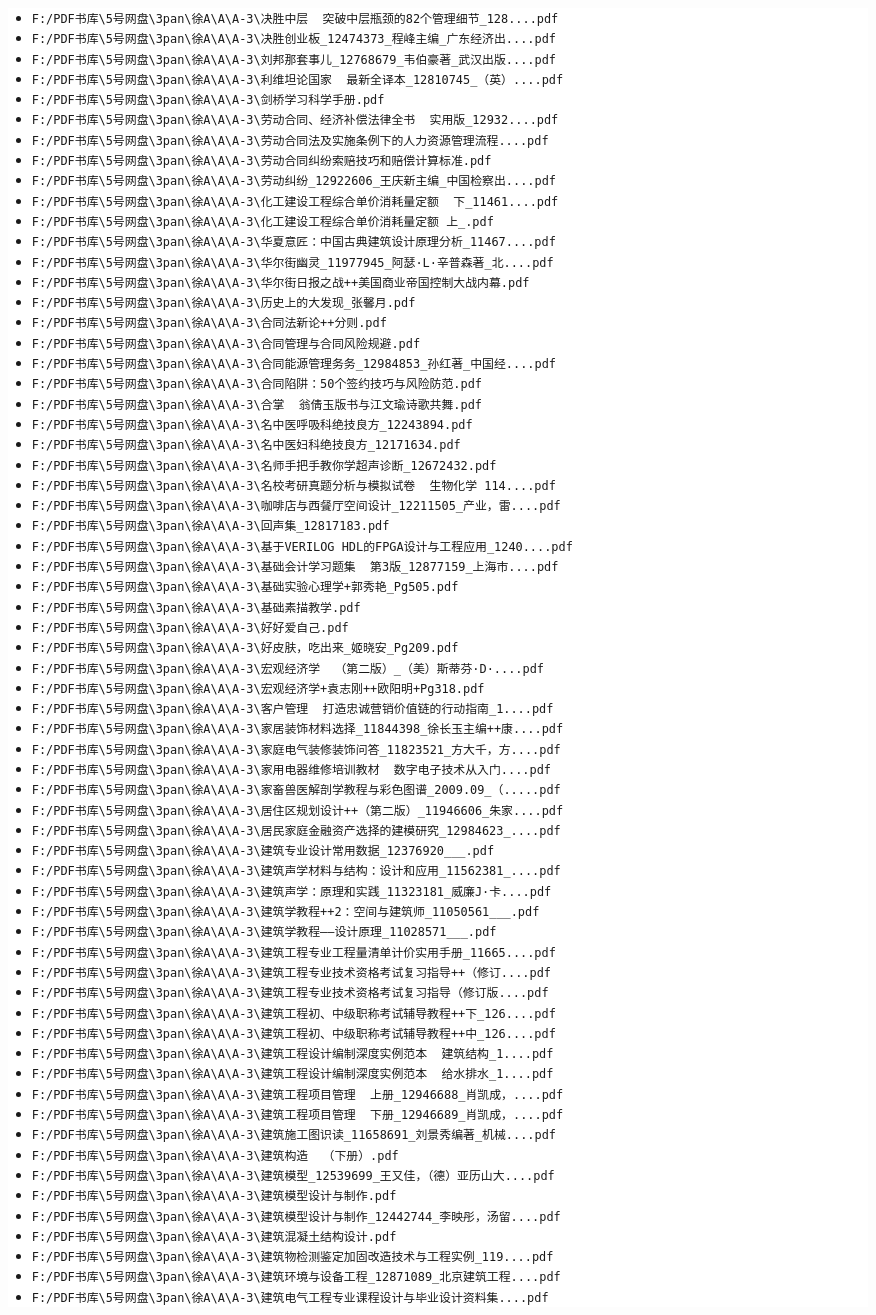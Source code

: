 - `F:/PDF书库\5号网盘\3pan\徐A\A\A-3\决胜中层  突破中层瓶颈的82个管理细节_128....pdf`
- `F:/PDF书库\5号网盘\3pan\徐A\A\A-3\决胜创业板_12474373_程峰主编_广东经济出....pdf`
- `F:/PDF书库\5号网盘\3pan\徐A\A\A-3\刘邦那套事儿_12768679_韦伯豪著_武汉出版....pdf`
- `F:/PDF书库\5号网盘\3pan\徐A\A\A-3\利维坦论国家  最新全译本_12810745_（英）....pdf`
- `F:/PDF书库\5号网盘\3pan\徐A\A\A-3\剑桥学习科学手册.pdf`
- `F:/PDF书库\5号网盘\3pan\徐A\A\A-3\劳动合同、经济补偿法律全书  实用版_12932....pdf`
- `F:/PDF书库\5号网盘\3pan\徐A\A\A-3\劳动合同法及实施条例下的人力资源管理流程....pdf`
- `F:/PDF书库\5号网盘\3pan\徐A\A\A-3\劳动合同纠纷索赔技巧和赔偿计算标准.pdf`
- `F:/PDF书库\5号网盘\3pan\徐A\A\A-3\劳动纠纷_12922606_王庆新主编_中国检察出....pdf`
- `F:/PDF书库\5号网盘\3pan\徐A\A\A-3\化工建设工程综合单价消耗量定额  下_11461....pdf`
- `F:/PDF书库\5号网盘\3pan\徐A\A\A-3\化工建设工程综合单价消耗量定额 上_.pdf`
- `F:/PDF书库\5号网盘\3pan\徐A\A\A-3\华夏意匠：中国古典建筑设计原理分析_11467....pdf`
- `F:/PDF书库\5号网盘\3pan\徐A\A\A-3\华尔街幽灵_11977945_阿瑟·L·辛普森著_北....pdf`
- `F:/PDF书库\5号网盘\3pan\徐A\A\A-3\华尔街日报之战++美国商业帝国控制大战内幕.pdf`
- `F:/PDF书库\5号网盘\3pan\徐A\A\A-3\历史上的大发现_张馨月.pdf`
- `F:/PDF书库\5号网盘\3pan\徐A\A\A-3\合同法新论++分则.pdf`
- `F:/PDF书库\5号网盘\3pan\徐A\A\A-3\合同管理与合同风险规避.pdf`
- `F:/PDF书库\5号网盘\3pan\徐A\A\A-3\合同能源管理务务_12984853_孙红著_中国经....pdf`
- `F:/PDF书库\5号网盘\3pan\徐A\A\A-3\合同陷阱：50个签约技巧与风险防范.pdf`
- `F:/PDF书库\5号网盘\3pan\徐A\A\A-3\合掌  翁倩玉版书与江文瑜诗歌共舞.pdf`
- `F:/PDF书库\5号网盘\3pan\徐A\A\A-3\名中医呼吸科绝技良方_12243894.pdf`
- `F:/PDF书库\5号网盘\3pan\徐A\A\A-3\名中医妇科绝技良方_12171634.pdf`
- `F:/PDF书库\5号网盘\3pan\徐A\A\A-3\名师手把手教你学超声诊断_12672432.pdf`
- `F:/PDF书库\5号网盘\3pan\徐A\A\A-3\名校考研真题分析与模拟试卷  生物化学 114....pdf`
- `F:/PDF书库\5号网盘\3pan\徐A\A\A-3\咖啡店与西餐厅空间设计_12211505_产业，雷....pdf`
- `F:/PDF书库\5号网盘\3pan\徐A\A\A-3\回声集_12817183.pdf`
- `F:/PDF书库\5号网盘\3pan\徐A\A\A-3\基于VERILOG HDL的FPGA设计与工程应用_1240....pdf`
- `F:/PDF书库\5号网盘\3pan\徐A\A\A-3\基础会计学习题集  第3版_12877159_上海市....pdf`
- `F:/PDF书库\5号网盘\3pan\徐A\A\A-3\基础实验心理学+郭秀艳_Pg505.pdf`
- `F:/PDF书库\5号网盘\3pan\徐A\A\A-3\基础素描教学.pdf`
- `F:/PDF书库\5号网盘\3pan\徐A\A\A-3\好好爱自己.pdf`
- `F:/PDF书库\5号网盘\3pan\徐A\A\A-3\好皮肤，吃出来_姬晓安_Pg209.pdf`
- `F:/PDF书库\5号网盘\3pan\徐A\A\A-3\宏观经济学  （第二版）_（美）斯蒂芬·D·....pdf`
- `F:/PDF书库\5号网盘\3pan\徐A\A\A-3\宏观经济学+袁志刚++欧阳明+Pg318.pdf`
- `F:/PDF书库\5号网盘\3pan\徐A\A\A-3\客户管理  打造忠诚营销价值链的行动指南_1....pdf`
- `F:/PDF书库\5号网盘\3pan\徐A\A\A-3\家居装饰材料选择_11844398_徐长玉主编++康....pdf`
- `F:/PDF书库\5号网盘\3pan\徐A\A\A-3\家庭电气装修装饰问答_11823521_方大千，方....pdf`
- `F:/PDF书库\5号网盘\3pan\徐A\A\A-3\家用电器维修培训教材  数字电子技术从入门....pdf`
- `F:/PDF书库\5号网盘\3pan\徐A\A\A-3\家畜兽医解剖学教程与彩色图谱_2009.09_（.....pdf`
- `F:/PDF书库\5号网盘\3pan\徐A\A\A-3\居住区规划设计++（第二版）_11946606_朱家....pdf`
- `F:/PDF书库\5号网盘\3pan\徐A\A\A-3\居民家庭金融资产选择的建模研究_12984623_....pdf`
- `F:/PDF书库\5号网盘\3pan\徐A\A\A-3\建筑专业设计常用数据_12376920___.pdf`
- `F:/PDF书库\5号网盘\3pan\徐A\A\A-3\建筑声学材料与结构：设计和应用_11562381_....pdf`
- `F:/PDF书库\5号网盘\3pan\徐A\A\A-3\建筑声学：原理和实践_11323181_威廉J·卡....pdf`
- `F:/PDF书库\5号网盘\3pan\徐A\A\A-3\建筑学教程++2：空间与建筑师_11050561___.pdf`
- `F:/PDF书库\5号网盘\3pan\徐A\A\A-3\建筑学教程——设计原理_11028571___.pdf`
- `F:/PDF书库\5号网盘\3pan\徐A\A\A-3\建筑工程专业工程量清单计价实用手册_11665....pdf`
- `F:/PDF书库\5号网盘\3pan\徐A\A\A-3\建筑工程专业技术资格考试复习指导++（修订....pdf`
- `F:/PDF书库\5号网盘\3pan\徐A\A\A-3\建筑工程专业技术资格考试复习指导（修订版....pdf`
- `F:/PDF书库\5号网盘\3pan\徐A\A\A-3\建筑工程初、中级职称考试辅导教程++下_126....pdf`
- `F:/PDF书库\5号网盘\3pan\徐A\A\A-3\建筑工程初、中级职称考试辅导教程++中_126....pdf`
- `F:/PDF书库\5号网盘\3pan\徐A\A\A-3\建筑工程设计编制深度实例范本  建筑结构_1....pdf`
- `F:/PDF书库\5号网盘\3pan\徐A\A\A-3\建筑工程设计编制深度实例范本  给水排水_1....pdf`
- `F:/PDF书库\5号网盘\3pan\徐A\A\A-3\建筑工程项目管理  上册_12946688_肖凯成，....pdf`
- `F:/PDF书库\5号网盘\3pan\徐A\A\A-3\建筑工程项目管理  下册_12946689_肖凯成，....pdf`
- `F:/PDF书库\5号网盘\3pan\徐A\A\A-3\建筑施工图识读_11658691_刘景秀编著_机械....pdf`
- `F:/PDF书库\5号网盘\3pan\徐A\A\A-3\建筑构造  （下册）.pdf`
- `F:/PDF书库\5号网盘\3pan\徐A\A\A-3\建筑模型_12539699_王又佳，（德）亚历山大....pdf`
- `F:/PDF书库\5号网盘\3pan\徐A\A\A-3\建筑模型设计与制作.pdf`
- `F:/PDF书库\5号网盘\3pan\徐A\A\A-3\建筑模型设计与制作_12442744_李映彤，汤留....pdf`
- `F:/PDF书库\5号网盘\3pan\徐A\A\A-3\建筑混凝土结构设计.pdf`
- `F:/PDF书库\5号网盘\3pan\徐A\A\A-3\建筑物检测鉴定加固改造技术与工程实例_119....pdf`
- `F:/PDF书库\5号网盘\3pan\徐A\A\A-3\建筑环境与设备工程_12871089_北京建筑工程....pdf`
- `F:/PDF书库\5号网盘\3pan\徐A\A\A-3\建筑电气工程专业课程设计与毕业设计资料集....pdf`